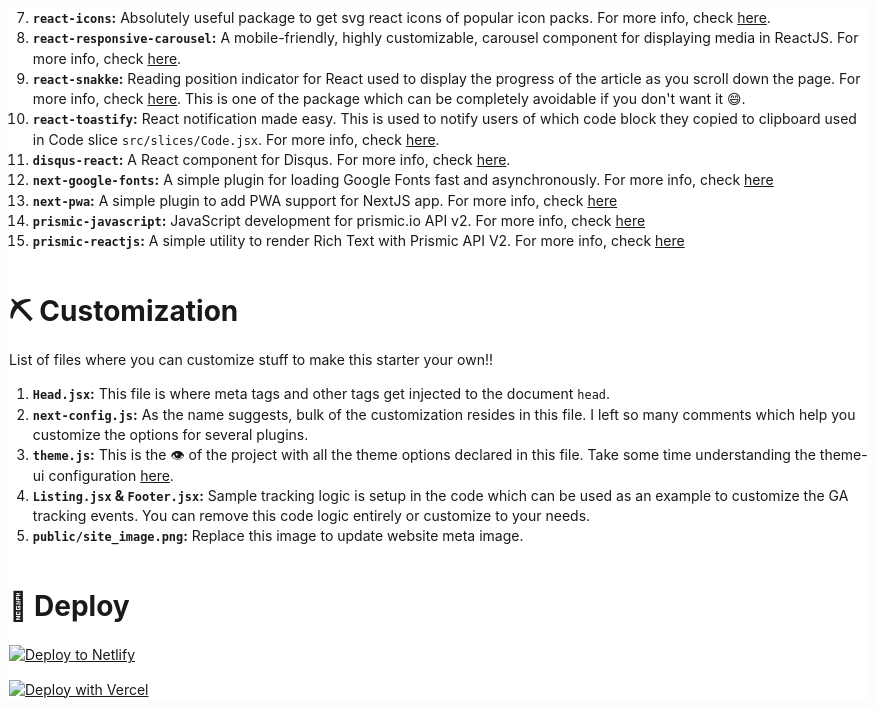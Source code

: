 7. **`react-icons`:** Absolutely useful package to get svg react icons of
   popular icon packs. For more info, check
   [here](https://github.com/react-icons/react-icons).
8. **`react-responsive-carousel`:** A mobile-friendly, highly customizable,
   carousel component for displaying media in ReactJS. For more info, check
   [here](http://react-responsive-carousel.js.org).
9. **`react-snakke`:** Reading position indicator for React used to display the
   progress of the article as you scroll down the page. For more info, check
   [here](https://github.com/diogomoretti/react-snakke). This is one of the
   package which can be completely avoidable if you don't want it 😄.
10. **`react-toastify`:** React notification made easy. This is used to notify
    users of which code block they copied to clipboard used in Code slice
    `src/slices/Code.jsx`. For more info, check
    [here](https://github.com/fkhadra/react-toastify).
11. **`disqus-react`:** A React component for Disqus. For more info, check
    [here](https://github.com/disqus/disqus-react).
12. **`next-google-fonts`:** A simple plugin for loading Google Fonts fast and
    asynchronously. For more info, check
    [here](https://github.com/joe-bell/next-google-fonts)
13. **`next-pwa`:** A simple plugin to add PWA support for NextJS app. For more
    info, check [here](https://github.com/shadowwalker/next-pwa)
14. **`prismic-javascript`:** JavaScript development for prismic.io API v2. For
    more info, check [here](https://github.com/prismicio/prismic-javascript)
15. **`prismic-reactjs`:** A simple utility to render Rich Text with Prismic API
    V2. For more info, check
    [here](https://github.com/prismicio/prismic-reactjs)

# ⛏️ Customization

List of files where you can customize stuff to make this starter your own!!

1. **`Head.jsx`:** This file is where meta tags and other tags get injected to
   the document `head`.
2. **`next-config.js`:** As the name suggests, bulk of the customization resides
   in this file. I left so many comments which help you customize the options
   for several plugins.
3. **`theme.js`:** This is the 👁️ of the project with all the theme options
   declared in this file. Take some time understanding the theme-ui
   configuration [here](https://theme-ui.com/theme-spec).
4. **`Listing.jsx` & `Footer.jsx`:** Sample tracking logic is setup in the code
   which can be used as an example to customize the GA tracking events. You can
   remove this code logic entirely or customize to your needs.
5. **`public/site_image.png`:** Replace this image to update website meta image.

# 🚀 Deploy

[![Deploy to Netlify](https://www.netlify.com/img/deploy/button.svg)](https://app.netlify.com/start/deploy?repository=https://github.com/iamsainikhil/nextjs-prismic-blog-starter)

[![Deploy with Vercel](https://vercel.com/button)](https://vercel.com/import/project?template=https://github.com/iamsainikhil/nextjs-prismic-blog-starter)
